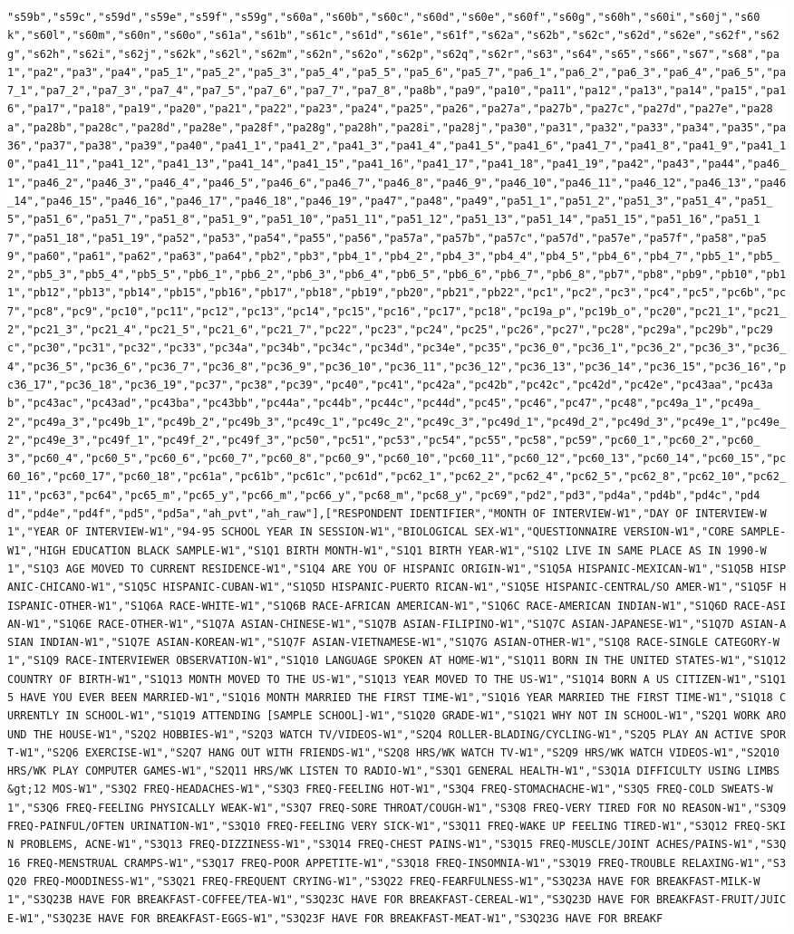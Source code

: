 ```{=html}
"s59b","s59c","s59d","s59e","s59f","s59g","s60a","s60b","s60c","s60d","s60e","s60f","s60g","s60h","s60i","s60j","s60k","s60l","s60m","s60n","s60o","s61a","s61b","s61c","s61d","s61e","s61f","s62a","s62b","s62c","s62d","s62e","s62f","s62g","s62h","s62i","s62j","s62k","s62l","s62m","s62n","s62o","s62p","s62q","s62r","s63","s64","s65","s66","s67","s68","pa1","pa2","pa3","pa4","pa5_1","pa5_2","pa5_3","pa5_4","pa5_5","pa5_6","pa5_7","pa6_1","pa6_2","pa6_3","pa6_4","pa6_5","pa7_1","pa7_2","pa7_3","pa7_4","pa7_5","pa7_6","pa7_7","pa7_8","pa8b","pa9","pa10","pa11","pa12","pa13","pa14","pa15","pa16","pa17","pa18","pa19","pa20","pa21","pa22","pa23","pa24","pa25","pa26","pa27a","pa27b","pa27c","pa27d","pa27e","pa28a","pa28b","pa28c","pa28d","pa28e","pa28f","pa28g","pa28h","pa28i","pa28j","pa30","pa31","pa32","pa33","pa34","pa35","pa36","pa37","pa38","pa39","pa40","pa41_1","pa41_2","pa41_3","pa41_4","pa41_5","pa41_6","pa41_7","pa41_8","pa41_9","pa41_10","pa41_11","pa41_12","pa41_13","pa41_14","pa41_15","pa41_16","pa41_17","pa41_18","pa41_19","pa42","pa43","pa44","pa46_1","pa46_2","pa46_3","pa46_4","pa46_5","pa46_6","pa46_7","pa46_8","pa46_9","pa46_10","pa46_11","pa46_12","pa46_13","pa46_14","pa46_15","pa46_16","pa46_17","pa46_18","pa46_19","pa47","pa48","pa49","pa51_1","pa51_2","pa51_3","pa51_4","pa51_5","pa51_6","pa51_7","pa51_8","pa51_9","pa51_10","pa51_11","pa51_12","pa51_13","pa51_14","pa51_15","pa51_16","pa51_17","pa51_18","pa51_19","pa52","pa53","pa54","pa55","pa56","pa57a","pa57b","pa57c","pa57d","pa57e","pa57f","pa58","pa59","pa60","pa61","pa62","pa63","pa64","pb2","pb3","pb4_1","pb4_2","pb4_3","pb4_4","pb4_5","pb4_6","pb4_7","pb5_1","pb5_2","pb5_3","pb5_4","pb5_5","pb6_1","pb6_2","pb6_3","pb6_4","pb6_5","pb6_6","pb6_7","pb6_8","pb7","pb8","pb9","pb10","pb11","pb12","pb13","pb14","pb15","pb16","pb17","pb18","pb19","pb20","pb21","pb22","pc1","pc2","pc3","pc4","pc5","pc6b","pc7","pc8","pc9","pc10","pc11","pc12","pc13","pc14","pc15","pc16","pc17","pc18","pc19a_p","pc19b_o","pc20","pc21_1","pc21_2","pc21_3","pc21_4","pc21_5","pc21_6","pc21_7","pc22","pc23","pc24","pc25","pc26","pc27","pc28","pc29a","pc29b","pc29c","pc30","pc31","pc32","pc33","pc34a","pc34b","pc34c","pc34d","pc34e","pc35","pc36_0","pc36_1","pc36_2","pc36_3","pc36_4","pc36_5","pc36_6","pc36_7","pc36_8","pc36_9","pc36_10","pc36_11","pc36_12","pc36_13","pc36_14","pc36_15","pc36_16","pc36_17","pc36_18","pc36_19","pc37","pc38","pc39","pc40","pc41","pc42a","pc42b","pc42c","pc42d","pc42e","pc43aa","pc43ab","pc43ac","pc43ad","pc43ba","pc43bb","pc44a","pc44b","pc44c","pc44d","pc45","pc46","pc47","pc48","pc49a_1","pc49a_2","pc49a_3","pc49b_1","pc49b_2","pc49b_3","pc49c_1","pc49c_2","pc49c_3","pc49d_1","pc49d_2","pc49d_3","pc49e_1","pc49e_2","pc49e_3","pc49f_1","pc49f_2","pc49f_3","pc50","pc51","pc53","pc54","pc55","pc58","pc59","pc60_1","pc60_2","pc60_3","pc60_4","pc60_5","pc60_6","pc60_7","pc60_8","pc60_9","pc60_10","pc60_11","pc60_12","pc60_13","pc60_14","pc60_15","pc60_16","pc60_17","pc60_18","pc61a","pc61b","pc61c","pc61d","pc62_1","pc62_2","pc62_4","pc62_5","pc62_8","pc62_10","pc62_11","pc63","pc64","pc65_m","pc65_y","pc66_m","pc66_y","pc68_m","pc68_y","pc69","pd2","pd3","pd4a","pd4b","pd4c","pd4d","pd4e","pd4f","pd5","pd5a","ah_pvt","ah_raw"],["RESPONDENT IDENTIFIER","MONTH OF INTERVIEW-W1","DAY OF INTERVIEW-W1","YEAR OF INTERVIEW-W1","94-95 SCHOOL YEAR IN SESSION-W1","BIOLOGICAL SEX-W1","QUESTIONNAIRE VERSION-W1","CORE SAMPLE-W1","HIGH EDUCATION BLACK SAMPLE-W1","S1Q1 BIRTH MONTH-W1","S1Q1 BIRTH YEAR-W1","S1Q2 LIVE IN SAME PLACE AS IN 1990-W1","S1Q3 AGE MOVED TO CURRENT RESIDENCE-W1","S1Q4 ARE YOU OF HISPANIC ORIGIN-W1","S1Q5A HISPANIC-MEXICAN-W1","S1Q5B HISPANIC-CHICANO-W1","S1Q5C HISPANIC-CUBAN-W1","S1Q5D HISPANIC-PUERTO RICAN-W1","S1Q5E HISPANIC-CENTRAL/SO AMER-W1","S1Q5F HISPANIC-OTHER-W1","S1Q6A RACE-WHITE-W1","S1Q6B RACE-AFRICAN AMERICAN-W1","S1Q6C RACE-AMERICAN INDIAN-W1","S1Q6D RACE-ASIAN-W1","S1Q6E RACE-OTHER-W1","S1Q7A ASIAN-CHINESE-W1","S1Q7B ASIAN-FILIPINO-W1","S1Q7C ASIAN-JAPANESE-W1","S1Q7D ASIAN-ASIAN INDIAN-W1","S1Q7E ASIAN-KOREAN-W1","S1Q7F ASIAN-VIETNAMESE-W1","S1Q7G ASIAN-OTHER-W1","S1Q8 RACE-SINGLE CATEGORY-W1","S1Q9 RACE-INTERVIEWER OBSERVATION-W1","S1Q10 LANGUAGE SPOKEN AT HOME-W1","S1Q11 BORN IN THE UNITED STATES-W1","S1Q12 COUNTRY OF BIRTH-W1","S1Q13 MONTH MOVED TO THE US-W1","S1Q13 YEAR MOVED TO THE US-W1","S1Q14 BORN A US CITIZEN-W1","S1Q15 HAVE YOU EVER BEEN MARRIED-W1","S1Q16 MONTH MARRIED THE FIRST TIME-W1","S1Q16 YEAR MARRIED THE FIRST TIME-W1","S1Q18 CURRENTLY IN SCHOOL-W1","S1Q19 ATTENDING [SAMPLE SCHOOL]-W1","S1Q20 GRADE-W1","S1Q21 WHY NOT IN SCHOOL-W1","S2Q1 WORK AROUND THE HOUSE-W1","S2Q2 HOBBIES-W1","S2Q3 WATCH TV/VIDEOS-W1","S2Q4 ROLLER-BLADING/CYCLING-W1","S2Q5 PLAY AN ACTIVE SPORT-W1","S2Q6 EXERCISE-W1","S2Q7 HANG OUT WITH FRIENDS-W1","S2Q8 HRS/WK WATCH TV-W1","S2Q9 HRS/WK WATCH VIDEOS-W1","S2Q10 HRS/WK PLAY COMPUTER GAMES-W1","S2Q11 HRS/WK LISTEN TO RADIO-W1","S3Q1 GENERAL HEALTH-W1","S3Q1A DIFFICULTY USING LIMBS &gt;12 MOS-W1","S3Q2 FREQ-HEADACHES-W1","S3Q3 FREQ-FEELING HOT-W1","S3Q4 FREQ-STOMACHACHE-W1","S3Q5 FREQ-COLD SWEATS-W1","S3Q6 FREQ-FEELING PHYSICALLY WEAK-W1","S3Q7 FREQ-SORE THROAT/COUGH-W1","S3Q8 FREQ-VERY TIRED FOR NO REASON-W1","S3Q9 FREQ-PAINFUL/OFTEN URINATION-W1","S3Q10 FREQ-FEELING VERY SICK-W1","S3Q11 FREQ-WAKE UP FEELING TIRED-W1","S3Q12 FREQ-SKIN PROBLEMS, ACNE-W1","S3Q13 FREQ-DIZZINESS-W1","S3Q14 FREQ-CHEST PAINS-W1","S3Q15 FREQ-MUSCLE/JOINT ACHES/PAINS-W1","S3Q16 FREQ-MENSTRUAL CRAMPS-W1","S3Q17 FREQ-POOR APPETITE-W1","S3Q18 FREQ-INSOMNIA-W1","S3Q19 FREQ-TROUBLE RELAXING-W1","S3Q20 FREQ-MOODINESS-W1","S3Q21 FREQ-FREQUENT CRYING-W1","S3Q22 FREQ-FEARFULNESS-W1","S3Q23A HAVE FOR BREAKFAST-MILK-W1","S3Q23B HAVE FOR BREAKFAST-COFFEE/TEA-W1","S3Q23C HAVE FOR BREAKFAST-CEREAL-W1","S3Q23D HAVE FOR BREAKFAST-FRUIT/JUICE-W1","S3Q23E HAVE FOR BREAKFAST-EGGS-W1","S3Q23F HAVE FOR BREAKFAST-MEAT-W1","S3Q23G HAVE FOR BREAKF
```